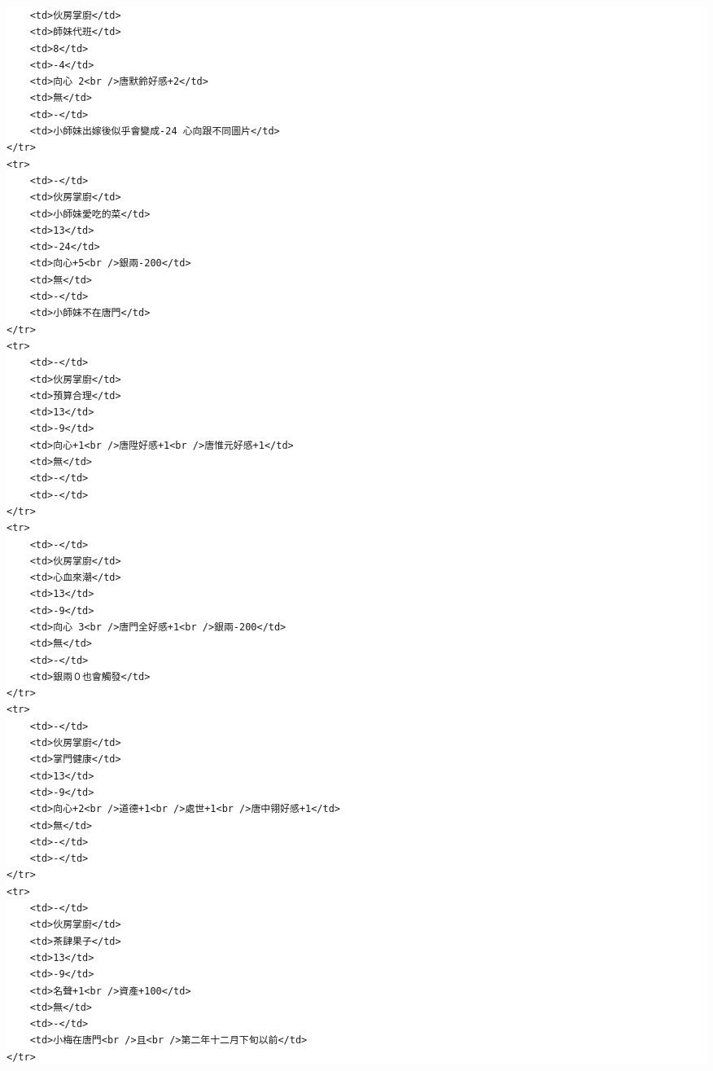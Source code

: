 		<td>伙房掌廚</td>
		<td>師妹代班</td>
		<td>8</td>
		<td>-4</td>
		<td>向心 2<br />唐默鈴好感+2</td>
		<td>無</td>
		<td>-</td>
		<td>小師妹出嫁後似乎會變成-24 心向跟不同圖片</td>
	</tr>
	<tr>
		<td>-</td>
		<td>伙房掌廚</td>
		<td>小師妹愛吃的菜</td>
		<td>13</td>
		<td>-24</td>
		<td>向心+5<br />銀兩-200</td>
		<td>無</td>
		<td>-</td>
		<td>小師妹不在唐門</td>
	</tr>
	<tr>
		<td>-</td>
		<td>伙房掌廚</td>
		<td>預算合理</td>
		<td>13</td>
		<td>-9</td>
		<td>向心+1<br />唐陞好感+1<br />唐惟元好感+1</td>
		<td>無</td>
		<td>-</td>
		<td>-</td>
	</tr>
	<tr>
		<td>-</td>
		<td>伙房掌廚</td>
		<td>心血來潮</td>
		<td>13</td>
		<td>-9</td>
		<td>向心 3<br />唐門全好感+1<br />銀兩-200</td>
		<td>無</td>
		<td>-</td>
		<td>銀兩０也會觸發</td>
	</tr>
	<tr>
		<td>-</td>
		<td>伙房掌廚</td>
		<td>掌門健康</td>
		<td>13</td>
		<td>-9</td>
		<td>向心+2<br />道德+1<br />處世+1<br />唐中翎好感+1</td>
		<td>無</td>
		<td>-</td>
		<td>-</td>
	</tr>
	<tr>
		<td>-</td>
		<td>伙房掌廚</td>
		<td>茶肆果子</td>
		<td>13</td>
		<td>-9</td>
		<td>名聲+1<br />資產+100</td>
		<td>無</td>
		<td>-</td>
		<td>小梅在唐門<br />且<br />第二年十二月下旬以前</td>
	</tr>